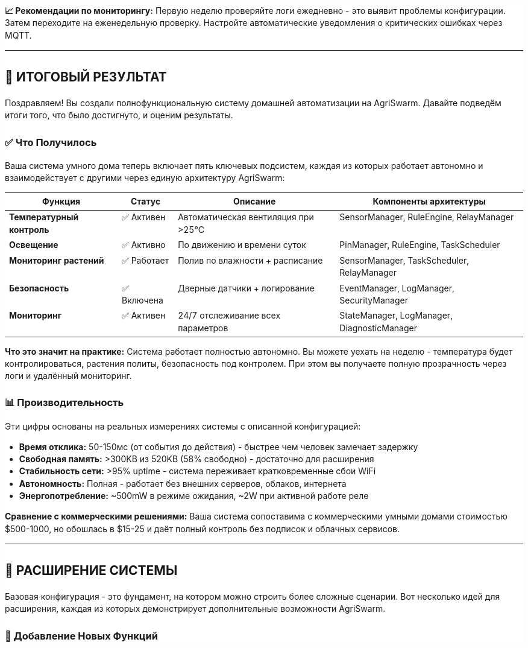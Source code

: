 **📈 Рекомендации по мониторингу:** Первую неделю проверяйте логи ежедневно - это выявит проблемы конфигурации. Затем переходите на еженедельную проверку. Настройте автоматические уведомления о критических ошибках через MQTT.

---

## 🎯 **ИТОГОВЫЙ РЕЗУЛЬТАТ**

Поздравляем! Вы создали полнофункциональную систему домашней автоматизации на AgriSwarm. Давайте подведём итоги того, что было достигнуто, и оценим результаты.

### **✅ Что Получилось**

Ваша система умного дома теперь включает пять ключевых подсистем, каждая из которых работает автономно и взаимодействует с другими через единую архитектуру AgriSwarm:

| Функция | Статус | Описание | Компоненты архитектуры |
|---------|--------|----------|------------------------|
| **Температурный контроль** | ✅ Активен | Автоматическая вентиляция при >25°C | SensorManager, RuleEngine, RelayManager |
| **Освещение** | ✅ Активно | По движению и времени суток | PinManager, RuleEngine, TaskScheduler |
| **Мониторинг растений** | ✅ Работает | Полив по влажности + расписание | SensorManager, TaskScheduler, RelayManager |
| **Безопасность** | ✅ Включена | Дверные датчики + логирование | EventManager, LogManager, SecurityManager |
| **Мониторинг** | ✅ Активен | 24/7 отслеживание всех параметров | StateManager, LogManager, DiagnosticManager |

**Что это значит на практике:** Система работает полностью автономно. Вы можете уехать на неделю - температура будет контролироваться, растения политы, безопасность под контролем. При этом вы получаете полную прозрачность через логи и удалённый мониторинг.

### **📊 Производительность**

Эти цифры основаны на реальных измерениях системы с описанной конфигурацией:

- **Время отклика:** 50-150мс (от события до действия) - быстрее чем человек замечает задержку
- **Свободная память:** >300KB из 520KB (58% свободно) - достаточно для расширения
- **Стабильность сети:** >95% uptime - система переживает кратковременные сбои WiFi
- **Автономность:** Полная - работает без внешних серверов, облаков, интернета
- **Энергопотребление:** ~500mW в режиме ожидания, ~2W при активной работе реле

**Сравнение с коммерческими решениями:** Ваша система сопоставима с коммерческими умными домами стоимостью $500-1000, но обошлась в $15-25 и даёт полный контроль без подписок и облачных сервисов.

---

## 🚀 **РАСШИРЕНИЕ СИСТЕМЫ**

Базовая конфигурация - это фундамент, на котором можно строить более сложные сценарии. Вот несколько идей для расширения, каждая из которых демонстрирует дополнительные возможности AgriSwarm.

### **🔧 Добавление Новых Функций**
